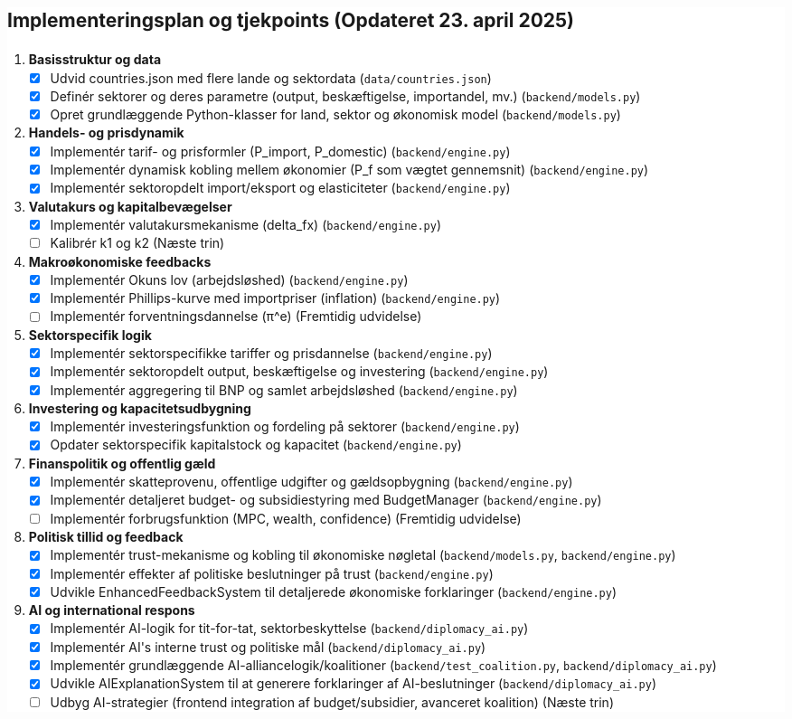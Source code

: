 
## Implementeringsplan og tjekpoints (Opdateret 23. april 2025)

1.  **Basisstruktur og data**
    - [x] Udvid countries.json med flere lande og sektordata (`data/countries.json`)
    - [x] Definér sektorer og deres parametre (output, beskæftigelse, importandel, mv.) (`backend/models.py`)
    - [x] Opret grundlæggende Python-klasser for land, sektor og økonomisk model (`backend/models.py`)

2.  **Handels- og prisdynamik**
    - [x] Implementér tarif- og prisformler (P_import, P_domestic) (`backend/engine.py`)
    - [x] Implementér dynamisk kobling mellem økonomier (P_f som vægtet gennemsnit) (`backend/engine.py`)
    - [x] Implementér sektoropdelt import/eksport og elasticiteter (`backend/engine.py`)

3.  **Valutakurs og kapitalbevægelser**
    - [x] Implementér valutakursmekanisme (delta_fx) (`backend/engine.py`)
    - [ ] Kalibrér k1 og k2 (Næste trin)

4.  **Makroøkonomiske feedbacks**
    - [x] Implementér Okuns lov (arbejdsløshed) (`backend/engine.py`)
    - [x] Implementér Phillips-kurve med importpriser (inflation) (`backend/engine.py`)
    - [ ] Implementér forventningsdannelse (π^e) (Fremtidig udvidelse)

5.  **Sektorspecifik logik**
    - [x] Implementér sektorspecifikke tariffer og prisdannelse (`backend/engine.py`)
    - [x] Implementér sektoropdelt output, beskæftigelse og investering (`backend/engine.py`)
    - [x] Implementér aggregering til BNP og samlet arbejdsløshed (`backend/engine.py`)

6.  **Investering og kapacitetsudbygning**
    - [x] Implementér investeringsfunktion og fordeling på sektorer (`backend/engine.py`)
    - [x] Opdater sektorspecifik kapitalstock og kapacitet (`backend/engine.py`)

7.  **Finanspolitik og offentlig gæld**
    - [x] Implementér skatteprovenu, offentlige udgifter og gældsopbygning (`backend/engine.py`)
    - [x] Implementér detaljeret budget- og subsidiestyring med BudgetManager (`backend/engine.py`)
    - [ ] Implementér forbrugsfunktion (MPC, wealth, confidence) (Fremtidig udvidelse)

8.  **Politisk tillid og feedback**
    - [x] Implementér trust-mekanisme og kobling til økonomiske nøgletal (`backend/models.py`, `backend/engine.py`)
    - [x] Implementér effekter af politiske beslutninger på trust (`backend/engine.py`)
    - [x] Udvikle EnhancedFeedbackSystem til detaljerede økonomiske forklaringer (`backend/engine.py`)

9.  **AI og international respons**
    - [x] Implementér AI-logik for tit-for-tat, sektorbeskyttelse (`backend/diplomacy_ai.py`)
    - [x] Implementér AI's interne trust og politiske mål (`backend/diplomacy_ai.py`)
    - [x] Implementér grundlæggende AI-alliancelogik/koalitioner (`backend/test_coalition.py`, `backend/diplomacy_ai.py`)
    - [x] Udvikle AIExplanationSystem til at generere forklaringer af AI-beslutninger (`backend/diplomacy_ai.py`)
    - [ ] Udbyg AI-strategier (frontend integration af budget/subsidier, avanceret koalition) (Næste trin)
